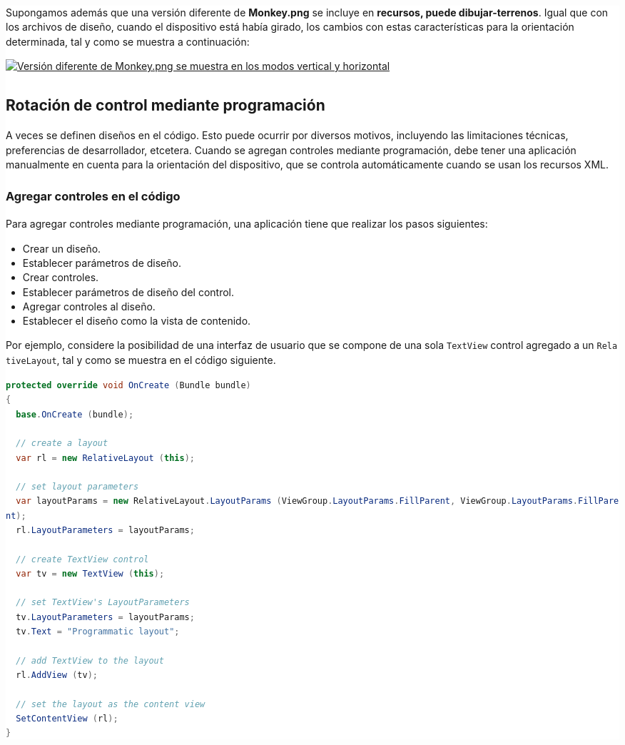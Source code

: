 Supongamos además que una versión diferente de **Monkey.png** se incluye en **recursos, puede dibujar-terrenos**. Igual que con los archivos de diseño, cuando el dispositivo está había girado, los cambios con estas características para la orientación determinada, tal y como se muestra a continuación:

[ ![Versión diferente de Monkey.png se muestra en los modos vertical y horizontal](handling-rotation-images/03.png)](handling-rotation-images/03.png)

<a name="Handling_Rotation_Programmatically" />

## <a name="handling-rotation-programmatically"></a>Rotación de control mediante programación

A veces se definen diseños en el código. Esto puede ocurrir por diversos motivos, incluyendo las limitaciones técnicas, preferencias de desarrollador, etcetera. Cuando se agregan controles mediante programación, debe tener una aplicación manualmente en cuenta para la orientación del dispositivo, que se controla automáticamente cuando se usan los recursos XML.

<a name="Adding_Controls_in_Code" />

### <a name="adding-controls-in-code"></a>Agregar controles en el código

Para agregar controles mediante programación, una aplicación tiene que realizar los pasos siguientes:

-  Crear un diseño.
-  Establecer parámetros de diseño.
-  Crear controles.
-  Establecer parámetros de diseño del control.
-  Agregar controles al diseño.
-  Establecer el diseño como la vista de contenido.

Por ejemplo, considere la posibilidad de una interfaz de usuario que se compone de una sola `TextView` control agregado a un `RelativeLayout`, tal y como se muestra en el código siguiente.

```csharp
protected override void OnCreate (Bundle bundle)
{
  base.OnCreate (bundle);
                        
  // create a layout
  var rl = new RelativeLayout (this);

  // set layout parameters
  var layoutParams = new RelativeLayout.LayoutParams (ViewGroup.LayoutParams.FillParent, ViewGroup.LayoutParams.FillParent);
  rl.LayoutParameters = layoutParams;
        
  // create TextView control
  var tv = new TextView (this);

  // set TextView's LayoutParameters
  tv.LayoutParameters = layoutParams;
  tv.Text = "Programmatic layout";

  // add TextView to the layout
  rl.AddView (tv);
        
  // set the layout as the content view
  SetContentView (rl);
}
```

